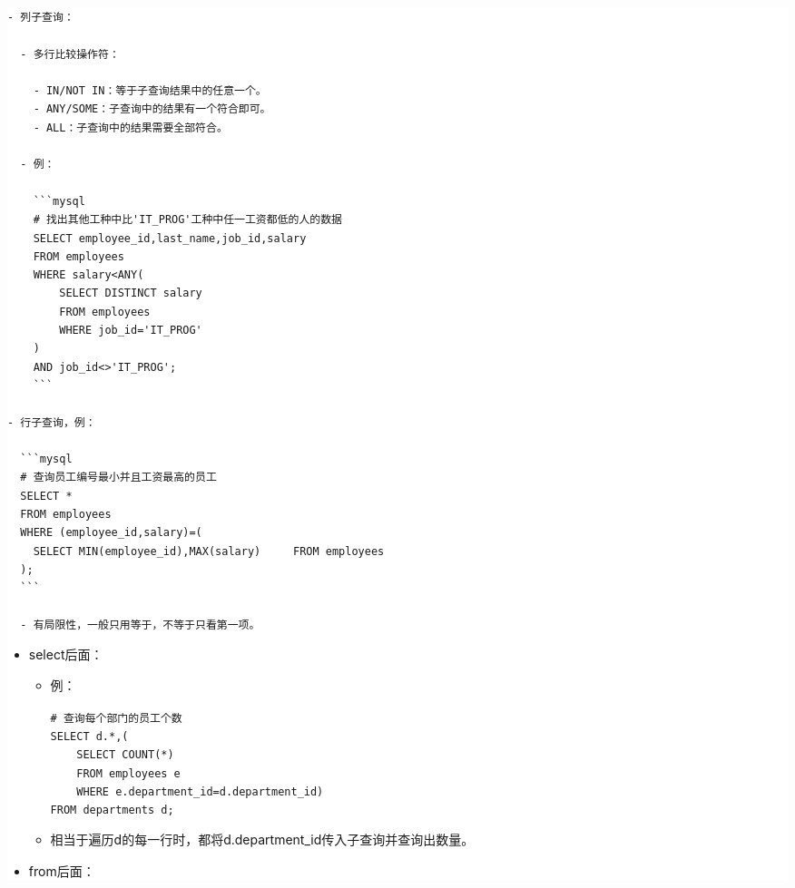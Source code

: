     - 列子查询：
    
      - 多行比较操作符：
    
        - IN/NOT IN：等于子查询结果中的任意一个。
        - ANY/SOME：子查询中的结果有一个符合即可。
        - ALL：子查询中的结果需要全部符合。
    
      - 例：
    
        ```mysql
        # 找出其他工种中比'IT_PROG'工种中任一工资都低的人的数据
        SELECT employee_id,last_name,job_id,salary 
        FROM employees 
        WHERE salary<ANY(
        	SELECT DISTINCT salary
            FROM employees 
            WHERE job_id='IT_PROG'
        ) 
        AND job_id<>'IT_PROG';
        ```
    
    - 行子查询，例：
    
      ```mysql
      # 查询员工编号最小并且工资最高的员工
      SELECT * 
      FROM employees 
      WHERE (employee_id,salary)=(
      	SELECT MIN(employee_id),MAX(salary) 	FROM employees 
      );
      ```
    
      - 有局限性，一般只用等于，不等于只看第一项。
    
  - select后面：

    - 例：

      ```mysql
      # 查询每个部门的员工个数
      SELECT d.*,(
          SELECT COUNT(*) 
          FROM employees e 
          WHERE e.department_id=d.department_id)
      FROM departments d;
      ```

    - 相当于遍历d的每一行时，都将d.department_id传入子查询并查询出数量。

  - from后面：
